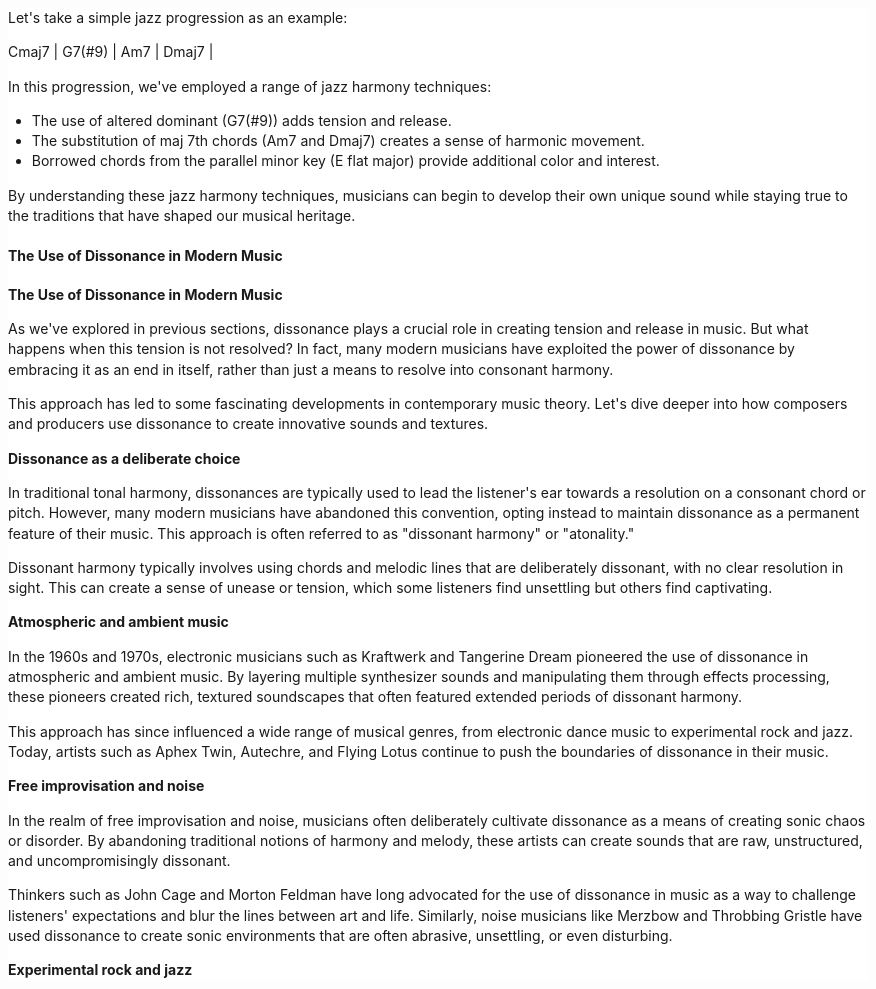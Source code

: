 Let's take a simple jazz progression as an example:

Cmaj7 | G7(#9) | Am7 | Dmaj7 |

In this progression, we've employed a range of jazz harmony techniques:

* The use of altered dominant (G7(#9)) adds tension and release.
* The substitution of maj 7th chords (Am7 and Dmaj7) creates a sense of harmonic movement.
* Borrowed chords from the parallel minor key (E flat major) provide additional color and interest.

By understanding these jazz harmony techniques, musicians can begin to develop their own unique sound while staying true to the traditions that have shaped our musical heritage.

#### The Use of Dissonance in Modern Music
**The Use of Dissonance in Modern Music**

As we've explored in previous sections, dissonance plays a crucial role in creating tension and release in music. But what happens when this tension is not resolved? In fact, many modern musicians have exploited the power of dissonance by embracing it as an end in itself, rather than just a means to resolve into consonant harmony.

This approach has led to some fascinating developments in contemporary music theory. Let's dive deeper into how composers and producers use dissonance to create innovative sounds and textures.

**Dissonance as a deliberate choice**

In traditional tonal harmony, dissonances are typically used to lead the listener's ear towards a resolution on a consonant chord or pitch. However, many modern musicians have abandoned this convention, opting instead to maintain dissonance as a permanent feature of their music. This approach is often referred to as "dissonant harmony" or "atonality."

Dissonant harmony typically involves using chords and melodic lines that are deliberately dissonant, with no clear resolution in sight. This can create a sense of unease or tension, which some listeners find unsettling but others find captivating.

**Atmospheric and ambient music**

In the 1960s and 1970s, electronic musicians such as Kraftwerk and Tangerine Dream pioneered the use of dissonance in atmospheric and ambient music. By layering multiple synthesizer sounds and manipulating them through effects processing, these pioneers created rich, textured soundscapes that often featured extended periods of dissonant harmony.

This approach has since influenced a wide range of musical genres, from electronic dance music to experimental rock and jazz. Today, artists such as Aphex Twin, Autechre, and Flying Lotus continue to push the boundaries of dissonance in their music.

**Free improvisation and noise**

In the realm of free improvisation and noise, musicians often deliberately cultivate dissonance as a means of creating sonic chaos or disorder. By abandoning traditional notions of harmony and melody, these artists can create sounds that are raw, unstructured, and uncompromisingly dissonant.

Thinkers such as John Cage and Morton Feldman have long advocated for the use of dissonance in music as a way to challenge listeners' expectations and blur the lines between art and life. Similarly, noise musicians like Merzbow and Throbbing Gristle have used dissonance to create sonic environments that are often abrasive, unsettling, or even disturbing.

**Experimental rock and jazz**
